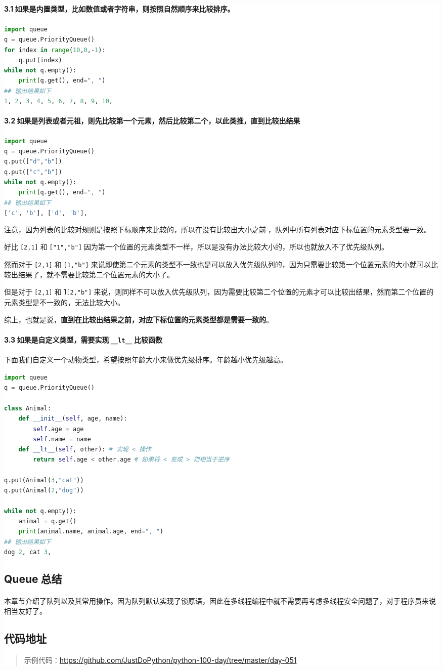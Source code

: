 #### 3.1 如果是内置类型，比如数值或者字符串，则按照自然顺序来比较排序。

```python
import queue
q = queue.PriorityQueue()
for index in range(10,0,-1):
    q.put(index)
while not q.empty():
    print(q.get(), end=", ")
## 输出结果如下
1, 2, 3, 4, 5, 6, 7, 8, 9, 10, 
```

#### 3.2 如果是列表或者元祖，则先比较第一个元素，然后比较第二个，以此类推，直到比较出结果

```python
import queue
q = queue.PriorityQueue()
q.put(["d","b"])
q.put(["c","b"])
while not q.empty():
    print(q.get(), end=", ")
## 输出结果如下
['c', 'b'], ['d', 'b'], 
```

注意，因为列表的比较对规则是按照下标顺序来比较的，所以在没有比较出大小之前 ，队列中所有列表对应下标位置的元素类型要一致。

好比 `[2,1]` 和 `["1","b"]` 因为第一个位置的元素类型不一样，所以是没有办法比较大小的，所以也就放入不了优先级队列。

然而对于 `[2,1]` 和 `[1,"b"]` 来说即使第二个元素的类型不一致也是可以放入优先级队列的，因为只需要比较第一个位置元素的大小就可以比较出结果了，就不需要比较第二个位置元素的大小了。

但是对于 `[2,1]` 和 1`[2,"b"]` 来说，则同样不可以放入优先级队列，因为需要比较第二个位置的元素才可以比较出结果，然而第二个位置的元素类型是不一致的，无法比较大小。

综上，也就是说，**直到在比较出结果之前，对应下标位置的元素类型都是需要一致的**。

#### 3.3 如果是自定义类型，需要实现 `__lt__` 比较函数

下面我们自定义一个动物类型，希望按照年龄大小来做优先级排序。年龄越小优先级越高。

```python
import queue
q = queue.PriorityQueue()

class Animal:
    def __init__(self, age, name):
        self.age = age
        self.name = name
    def __lt__(self, other): # 实现 < 操作
        return self.age < other.age # 如果将 < 变成 > 则相当于逆序

q.put(Animal(3,"cat"))
q.put(Animal(2,"dog"))

while not q.empty():
    animal = q.get()
    print(animal.name, animal.age, end=", ")
## 输出结果如下
dog 2, cat 3, 
```

## Queue 总结
本章节介绍了队列以及其常用操作。因为队列默认实现了锁原语，因此在多线程编程中就不需要再考虑多线程安全问题了，对于程序员来说相当友好了。

## 代码地址

> 示例代码：https://github.com/JustDoPython/python-100-day/tree/master/day-051